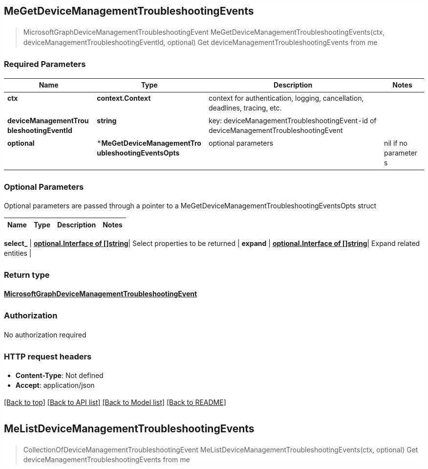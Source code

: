 
## MeGetDeviceManagementTroubleshootingEvents

> MicrosoftGraphDeviceManagementTroubleshootingEvent MeGetDeviceManagementTroubleshootingEvents(ctx, deviceManagementTroubleshootingEventId, optional)
Get deviceManagementTroubleshootingEvents from me

### Required Parameters


Name | Type | Description  | Notes
------------- | ------------- | ------------- | -------------
**ctx** | **context.Context** | context for authentication, logging, cancellation, deadlines, tracing, etc.
**deviceManagementTroubleshootingEventId** | **string**| key: deviceManagementTroubleshootingEvent-id of deviceManagementTroubleshootingEvent | 
 **optional** | ***MeGetDeviceManagementTroubleshootingEventsOpts** | optional parameters | nil if no parameters

### Optional Parameters

Optional parameters are passed through a pointer to a MeGetDeviceManagementTroubleshootingEventsOpts struct


Name | Type | Description  | Notes
------------- | ------------- | ------------- | -------------

 **select_** | [**optional.Interface of []string**](string.md)| Select properties to be returned | 
 **expand** | [**optional.Interface of []string**](string.md)| Expand related entities | 

### Return type

[**MicrosoftGraphDeviceManagementTroubleshootingEvent**](microsoft.graph.deviceManagementTroubleshootingEvent.md)

### Authorization

No authorization required

### HTTP request headers

- **Content-Type**: Not defined
- **Accept**: application/json

[[Back to top]](#) [[Back to API list]](../README.md#documentation-for-api-endpoints)
[[Back to Model list]](../README.md#documentation-for-models)
[[Back to README]](../README.md)


## MeListDeviceManagementTroubleshootingEvents

> CollectionOfDeviceManagementTroubleshootingEvent MeListDeviceManagementTroubleshootingEvents(ctx, optional)
Get deviceManagementTroubleshootingEvents from me

